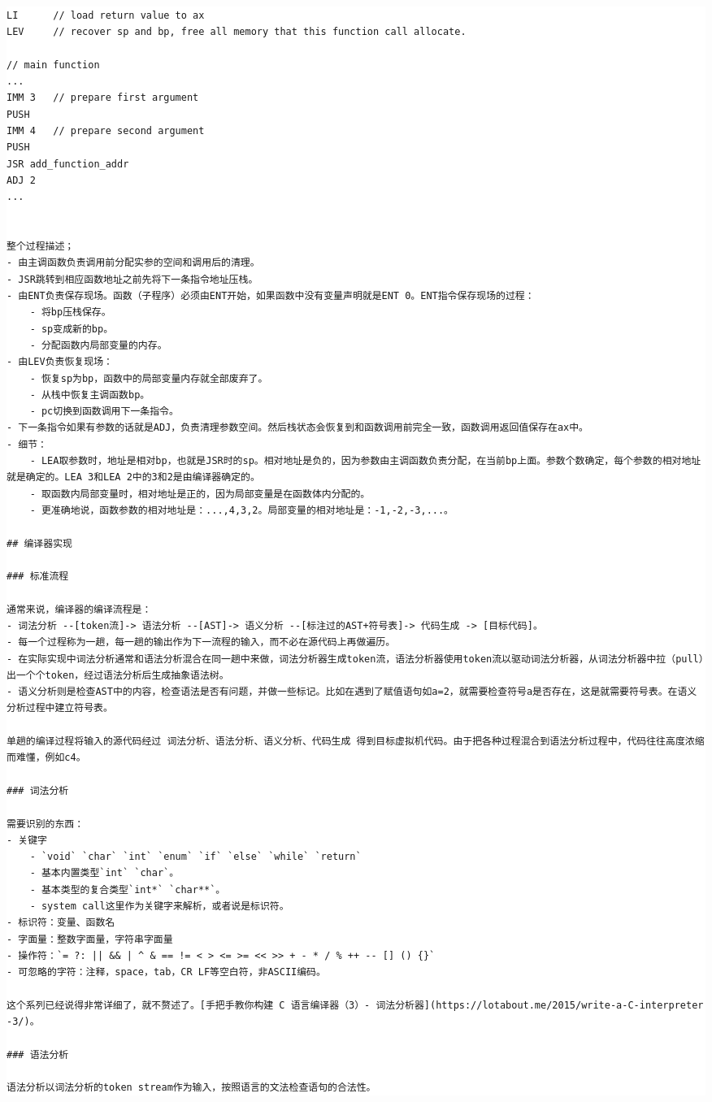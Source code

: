 ```
LI      // load return value to ax
LEV     // recover sp and bp, free all memory that this function call allocate.

// main function
...
IMM 3   // prepare first argument
PUSH
IMM 4   // prepare second argument
PUSH
JSR add_function_addr
ADJ 2
...


整个过程描述；
- 由主调函数负责调用前分配实参的空间和调用后的清理。
- JSR跳转到相应函数地址之前先将下一条指令地址压栈。
- 由ENT负责保存现场。函数（子程序）必须由ENT开始，如果函数中没有变量声明就是ENT 0。ENT指令保存现场的过程：
    - 将bp压栈保存。
    - sp变成新的bp。
    - 分配函数内局部变量的内存。
- 由LEV负责恢复现场：
    - 恢复sp为bp，函数中的局部变量内存就全部废弃了。
    - 从栈中恢复主调函数bp。
    - pc切换到函数调用下一条指令。
- 下一条指令如果有参数的话就是ADJ，负责清理参数空间。然后栈状态会恢复到和函数调用前完全一致，函数调用返回值保存在ax中。
- 细节：
    - LEA取参数时，地址是相对bp，也就是JSR时的sp。相对地址是负的，因为参数由主调函数负责分配，在当前bp上面。参数个数确定，每个参数的相对地址就是确定的。LEA 3和LEA 2中的3和2是由编译器确定的。
    - 取函数内局部变量时，相对地址是正的，因为局部变量是在函数体内分配的。
    - 更准确地说，函数参数的相对地址是：...,4,3,2。局部变量的相对地址是：-1,-2,-3,...。

## 编译器实现

### 标准流程

通常来说，编译器的编译流程是：
- 词法分析 --[token流]-> 语法分析 --[AST]-> 语义分析 --[标注过的AST+符号表]-> 代码生成 -> [目标代码]。
- 每一个过程称为一趟，每一趟的输出作为下一流程的输入，而不必在源代码上再做遍历。
- 在实际实现中词法分析通常和语法分析混合在同一趟中来做，词法分析器生成token流，语法分析器使用token流以驱动词法分析器，从词法分析器中拉（pull）出一个个token，经过语法分析后生成抽象语法树。
- 语义分析则是检查AST中的内容，检查语法是否有问题，并做一些标记。比如在遇到了赋值语句如a=2，就需要检查符号a是否存在，这是就需要符号表。在语义分析过程中建立符号表。

单趟的编译过程将输入的源代码经过 词法分析、语法分析、语义分析、代码生成 得到目标虚拟机代码。由于把各种过程混合到语法分析过程中，代码往往高度浓缩而难懂，例如c4。

### 词法分析

需要识别的东西：
- 关键字
    - `void` `char` `int` `enum` `if` `else` `while` `return`
    - 基本内置类型`int` `char`。
    - 基本类型的复合类型`int*` `char**`。
    - system call这里作为关键字来解析，或者说是标识符。
- 标识符：变量、函数名
- 字面量：整数字面量，字符串字面量
- 操作符：`= ?: || && | ^ & == != < > <= >= << >> + - * / % ++ -- [] () {}`
- 可忽略的字符：注释，space，tab，CR LF等空白符，非ASCII编码。

这个系列已经说得非常详细了，就不赘述了。[手把手教你构建 C 语言编译器（3）- 词法分析器](https://lotabout.me/2015/write-a-C-interpreter-3/)。

### 语法分析

语法分析以词法分析的token stream作为输入，按照语言的文法检查语句的合法性。
```